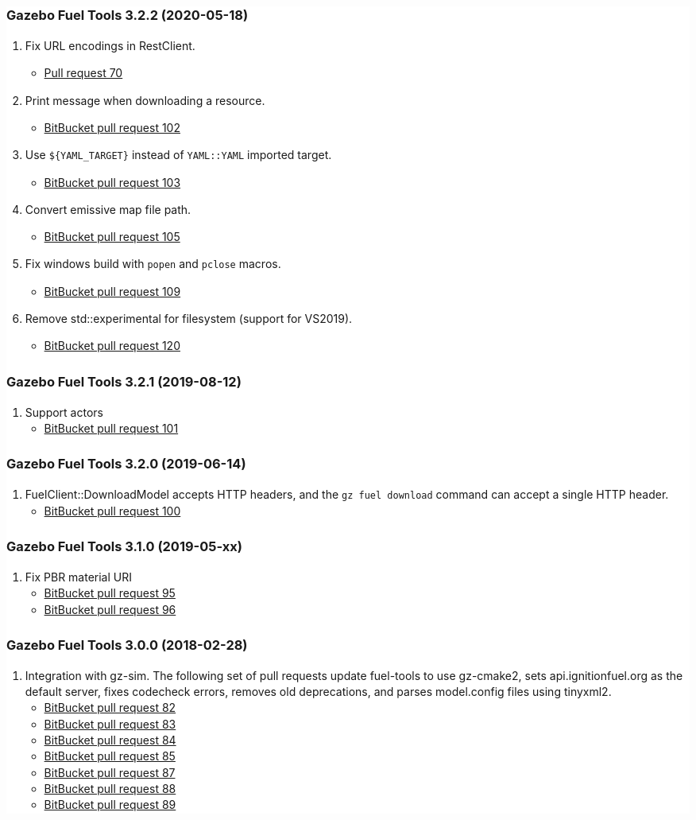### Gazebo Fuel Tools 3.2.2 (2020-05-18)

1. Fix URL encodings in RestClient.
    * [Pull request 70](https://github.com/gazebosim/gz-fuel-tools/pull/70)

1. Print message when downloading a resource.
    * [BitBucket pull request 102](https://osrf-migration.github.io/ignition-gh-pages/#!/ignitionrobotics/ign-fuel-tools/pull-requests/102)

1. Use `${YAML_TARGET}` instead of `YAML::YAML` imported target.
    * [BitBucket pull request 103](https://osrf-migration.github.io/ignition-gh-pages/#!/ignitionrobotics/ign-fuel-tools/pull-requests/103)

1. Convert emissive map file path.
    * [BitBucket pull request 105](https://osrf-migration.github.io/ignition-gh-pages/#!/ignitionrobotics/ign-fuel-tools/pull-requests/105)

1. Fix windows build with `popen` and `pclose` macros.
    * [BitBucket pull request 109](https://osrf-migration.github.io/ignition-gh-pages/#!/ignitionrobotics/ign-fuel-tools/pull-requests/109)

1. Remove std::experimental for filesystem (support for VS2019).
    * [BitBucket pull request 120](https://osrf-migration.github.io/ignition-gh-pages/#!/ignitionrobotics/ign-fuel-tools/pull-requests/120)

### Gazebo Fuel Tools 3.2.1 (2019-08-12)

1. Support actors
    * [BitBucket pull request 101](https://osrf-migration.github.io/ignition-gh-pages/#!/ignitionrobotics/ign-fuel-tools/pull-requests/101)

### Gazebo Fuel Tools 3.2.0 (2019-06-14)

1. FuelClient::DownloadModel accepts HTTP headers, and the `gz fuel
   download` command can accept a single HTTP header.
    * [BitBucket pull request 100](https://osrf-migration.github.io/ignition-gh-pages/#!/ignitionrobotics/ign-fuel-tools/pull-requests/100)

### Gazebo Fuel Tools 3.1.0 (2019-05-xx)

1. Fix PBR material URI
    * [BitBucket pull request 95](https://osrf-migration.github.io/ignition-gh-pages/#!/ignitionrobotics/ign-fuel-tools/pull-requests/95)
    * [BitBucket pull request 96](https://osrf-migration.github.io/ignition-gh-pages/#!/ignitionrobotics/ign-fuel-tools/pull-requests/96)

### Gazebo Fuel Tools 3.0.0 (2018-02-28)

1. Integration with gz-sim. The following set of pull requests update
   fuel-tools to use gz-cmake2, sets api.ignitionfuel.org as the default
   server, fixes codecheck errors, removes old deprecations, and parses
   model.config files using tinyxml2.
    * [BitBucket pull request 82](https://osrf-migration.github.io/ignition-gh-pages/#!/ignitionrobotics/ign-fuel-tools/pull-requests/82)
    * [BitBucket pull request 83](https://osrf-migration.github.io/ignition-gh-pages/#!/ignitionrobotics/ign-fuel-tools/pull-requests/83)
    * [BitBucket pull request 84](https://osrf-migration.github.io/ignition-gh-pages/#!/ignitionrobotics/ign-fuel-tools/pull-requests/84)
    * [BitBucket pull request 85](https://osrf-migration.github.io/ignition-gh-pages/#!/ignitionrobotics/ign-fuel-tools/pull-requests/85)
    * [BitBucket pull request 87](https://osrf-migration.github.io/ignition-gh-pages/#!/ignitionrobotics/ign-fuel-tools/pull-requests/87)
    * [BitBucket pull request 88](https://osrf-migration.github.io/ignition-gh-pages/#!/ignitionrobotics/ign-fuel-tools/pull-requests/88)
    * [BitBucket pull request 89](https://osrf-migration.github.io/ignition-gh-pages/#!/ignitionrobotics/ign-fuel-tools/pull-requests/89)
